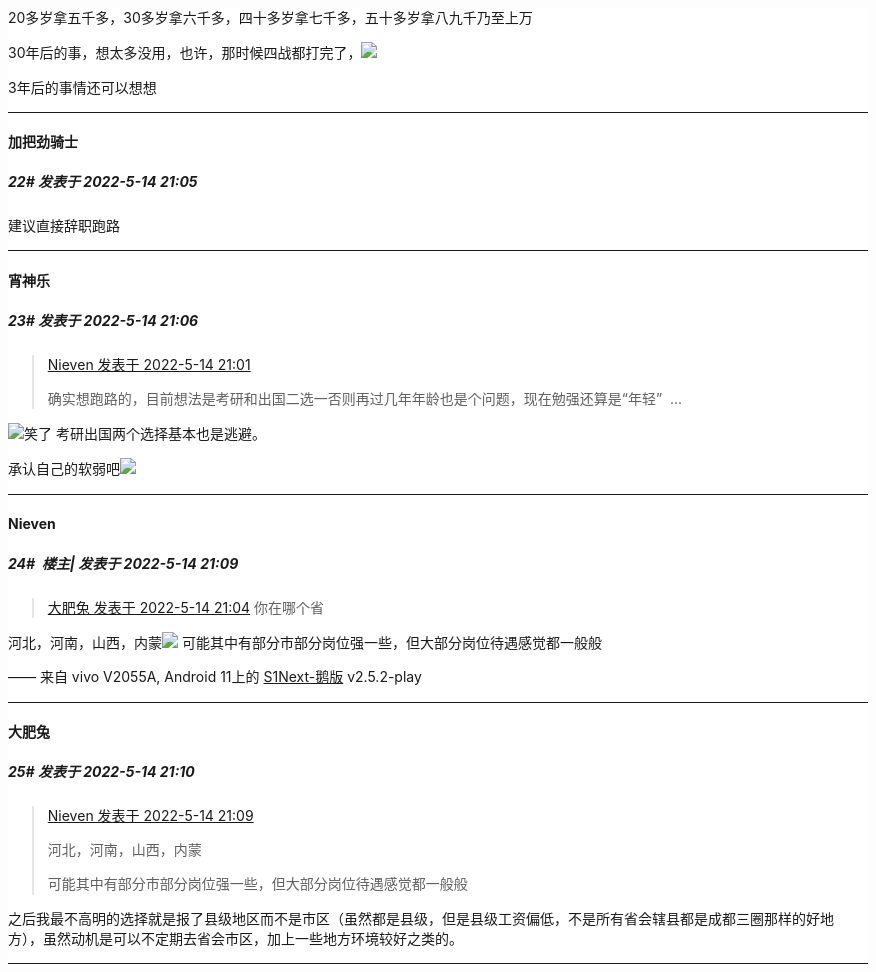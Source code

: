 20多岁拿五千多，30多岁拿六千多，四十多岁拿七千多，五十多岁拿八九千乃至上万

30年后的事，想太多没用，也许，那时候四战都打完了，<img src="https://static.saraba1st.com/image/smiley/face2017/037.png" referrerpolicy="no-referrer">

3年后的事情还可以想想

*****

####  加把劲骑士  
##### 22#       发表于 2022-5-14 21:05

建议直接辞职跑路

*****

####  宵神乐  
##### 23#       发表于 2022-5-14 21:06

<blockquote><a href="httphttps://bbs.saraba1st.com/2b/forum.php?mod=redirect&amp;goto=findpost&amp;pid=55841554&amp;ptid=2069585" target="_blank">Nieven 发表于 2022-5-14 21:01</a>

确实想跑路的，目前想法是考研和出国二选一否则再过几年年龄也是个问题，现在勉强还算是“年轻”  ...</blockquote>
<img src="https://static.saraba1st.com/image/smiley/face2017/037.png" referrerpolicy="no-referrer">笑了 考研出国两个选择基本也是逃避。

承认自己的软弱吧<img src="https://static.saraba1st.com/image/smiley/face2017/035.png" referrerpolicy="no-referrer">

*****

####  Nieven  
##### 24#         楼主| 发表于 2022-5-14 21:09

<blockquote><a href="httphttps://bbs.saraba1st.com/2b/forum.php?mod=redirect&amp;goto=findpost&amp;pid=55841619&amp;ptid=2069585" target="_blank">大肥兔 发表于 2022-5-14 21:04</a>
你在哪个省</blockquote>
河北，河南，山西，内蒙<img src="https://static.saraba1st.com/image/smiley/face2017/002.png" referrerpolicy="no-referrer">
可能其中有部分市部分岗位强一些，但大部分岗位待遇感觉都一般般

—— 来自 vivo V2055A, Android 11上的 [S1Next-鹅版](https://github.com/ykrank/S1-Next/releases) v2.5.2-play

*****

####  大肥兔  
##### 25#       发表于 2022-5-14 21:10

<blockquote><a href="httphttps://bbs.saraba1st.com/2b/forum.php?mod=redirect&amp;goto=findpost&amp;pid=55841703&amp;ptid=2069585" target="_blank">Nieven 发表于 2022-5-14 21:09</a>

河北，河南，山西，内蒙

可能其中有部分市部分岗位强一些，但大部分岗位待遇感觉都一般般</blockquote>
之后我最不高明的选择就是报了县级地区而不是市区（虽然都是县级，但是县级工资偏低，不是所有省会辖县都是成都三圈那样的好地方），虽然动机是可以不定期去省会市区，加上一些地方环境较好之类的。

*****
